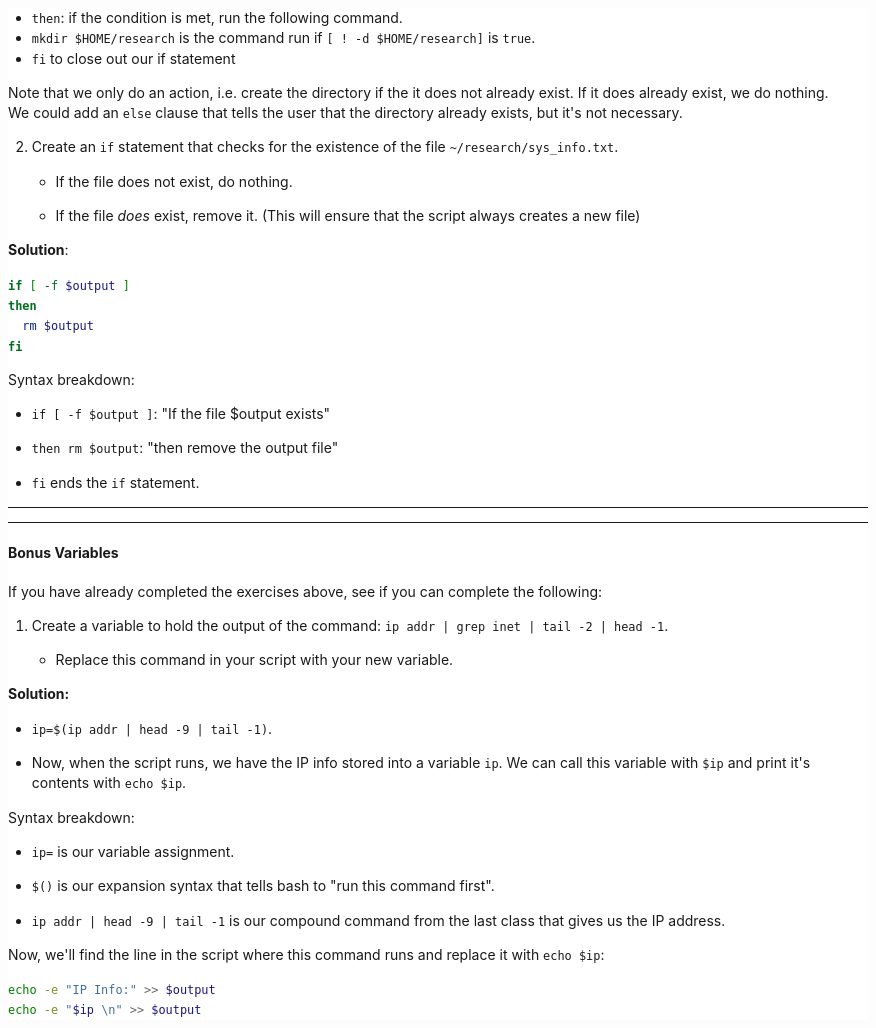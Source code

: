 - `then`: if the condition is met, run the following command.
- `mkdir $HOME/research` is the command run if `[ ! -d $HOME/research]` is `true`.
- `fi` to close out our if statement

Note that we only do an action, i.e. create the directory if the it does not already exist.  If it does already exist, we do nothing.  
We could add an `else` clause that tells the user that the directory already exists, but it's not necessary.  

2. Create an `if` statement that checks for the existence of the file `~/research/sys_info.txt`.

    - If the file does not exist, do nothing.

    - If the file _does_ exist, remove it. (This will ensure that the script always creates a new file)

**Solution**:

```bash
if [ -f $output ]
then
  rm $output
fi
```

Syntax breakdown:

- `if [ -f $output ]`: "If the file $output exists"

- `then rm $output`: "then remove the output file"

- `fi` ends the `if` statement.

---

---

#### Bonus Variables
If you have already completed the exercises above, see if you can complete the following:

1. Create a variable to hold the output of the command: `ip addr | grep inet | tail -2 | head -1`.

    - Replace this command in your script with your new variable.

**Solution:**

  - `ip=$(ip addr | head -9 | tail -1)`.

  - Now, when the script runs, we have the IP info stored into a variable `ip`. We can call this variable with `$ip` and print it's contents with `echo $ip`.

Syntax breakdown:

- `ip=` is our variable assignment.

- `$()` is our expansion syntax that tells bash to "run this command first".
- `ip addr | head -9 | tail -1` is our compound command from the last class that gives us the IP address.

Now, we'll find the line in the script where this command runs and replace it with `echo $ip`:

  ```bash
  echo -e "IP Info:" >> $output
  echo -e "$ip \n" >> $output
  ```

